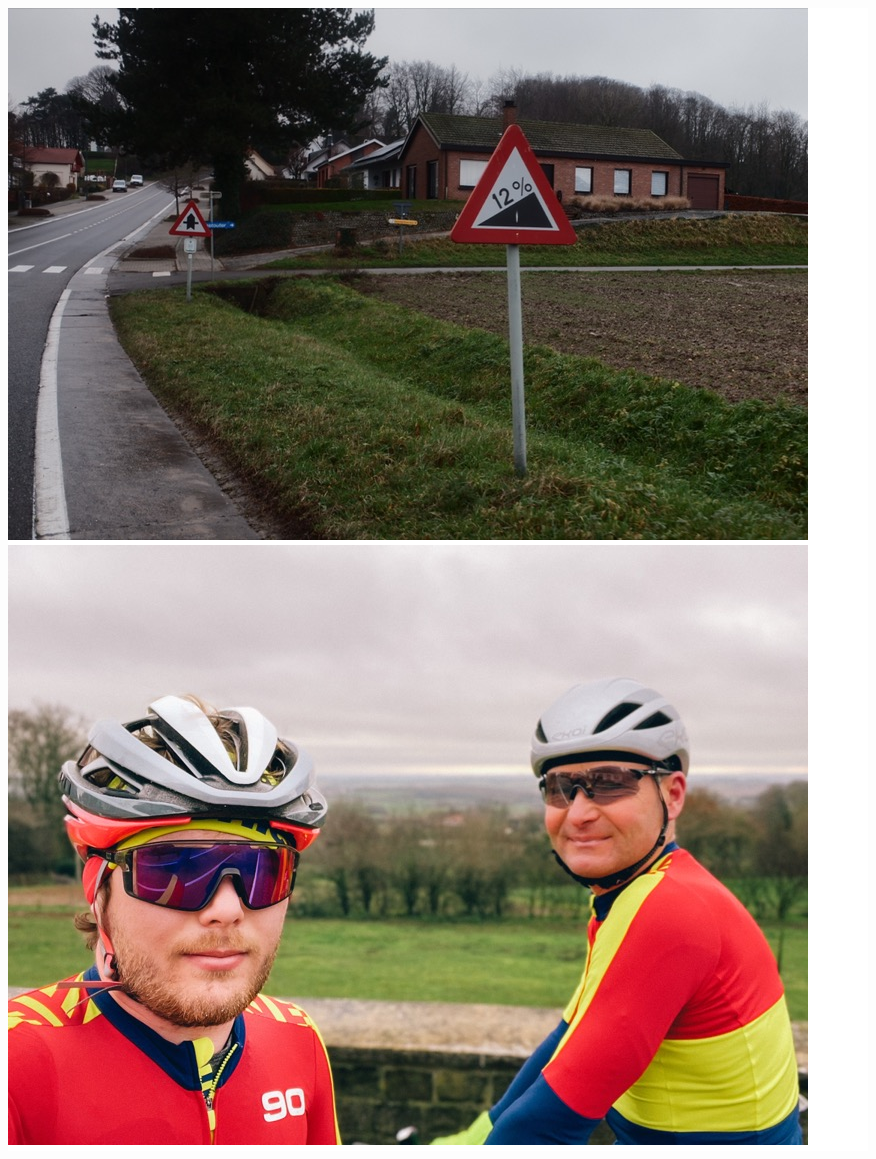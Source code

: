 <img src="/assets/images/rapha-festive-500-2/rapha-festive-500-2_13149.jpg" title="Le fameux Rodeberg" alt="DSCF1258" >
<img src="/assets/images/rapha-festive-500-2/rapha-festive-500-2_13156.jpg" title="Vue imprenable " alt="IMG_0504_jpg" >
</div>
</div>
